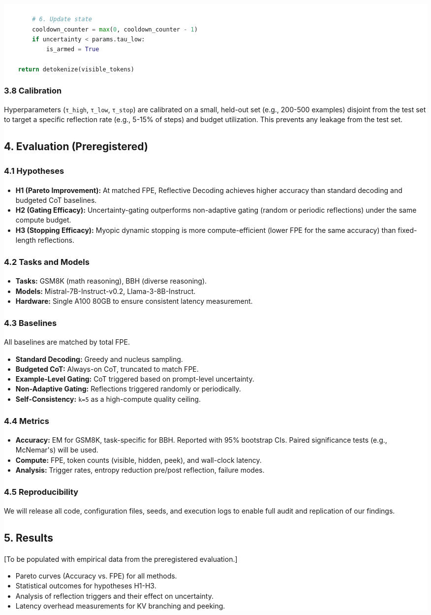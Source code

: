 ```python

        # 6. Update state
        cooldown_counter = max(0, cooldown_counter - 1)
        if uncertainty < params.tau_low:
            is_armed = True

    return detokenize(visible_tokens)
```

### 3.8 Calibration
Hyperparameters (`τ_high`, `τ_low`, `τ_stop`) are calibrated on a small, held-out set (e.g., 200-500 examples) disjoint from the test set to target a specific reflection rate (e.g., 5-15% of steps) and budget utilization. This prevents any leakage from the test set.

## 4. Evaluation (Preregistered)

### 4.1 Hypotheses
- **H1 (Pareto Improvement):** At matched FPE, Reflective Decoding achieves higher accuracy than standard decoding and budgeted CoT baselines.
- **H2 (Gating Efficacy):** Uncertainty-gating outperforms non-adaptive gating (random or periodic reflections) under the same compute budget.
- **H3 (Stopping Efficacy):** Myopic dynamic stopping is more compute-efficient (lower FPE for the same accuracy) than fixed-length reflections.

### 4.2 Tasks and Models
- **Tasks:** GSM8K (math reasoning), BBH (diverse reasoning).
- **Models:** Mistral-7B-Instruct-v0.2, Llama-3-8B-Instruct.
- **Hardware:** Single A100 80GB to ensure consistent latency measurement.

### 4.3 Baselines
All baselines are matched by total FPE.
- **Standard Decoding:** Greedy and nucleus sampling.
- **Budgeted CoT:** Always-on CoT, truncated to match FPE.
- **Example-Level Gating:** CoT triggered based on prompt-level uncertainty.
- **Non-Adaptive Gating:** Reflections triggered randomly or periodically.
- **Self-Consistency:** `k=5` as a high-compute quality ceiling.

### 4.4 Metrics
- **Accuracy:** EM for GSM8K, task-specific for BBH. Reported with 95% bootstrap CIs. Paired significance tests (e.g., McNemar's) will be used.
- **Compute:** FPE, token counts (visible, hidden, peek), and wall-clock latency.
- **Analysis:** Trigger rates, entropy reduction pre/post reflection, failure modes.

### 4.5 Reproducibility
We will release all code, configuration files, seeds, and execution logs to enable full audit and replication of our findings.

## 5. Results
[To be populated with empirical data from the preregistered evaluation.]
- Pareto curves (Accuracy vs. FPE) for all methods.
- Statistical outcomes for hypotheses H1-H3.
- Analysis of reflection triggers and their effect on uncertainty.
- Latency overhead measurements for KV branching and peeking.
